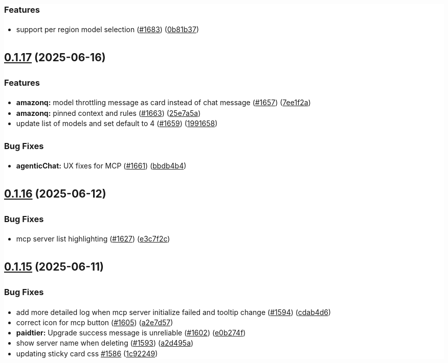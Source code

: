 ### Features

* support per region model selection ([#1683](https://github.com/aws/language-servers/issues/1683)) ([0b81b37](https://github.com/aws/language-servers/commit/0b81b37c15a8c407ec04904abb4bdccf829aa1c1))

## [0.1.17](https://github.com/aws/language-servers/compare/chat-client/v0.1.16...chat-client/v0.1.17) (2025-06-16)


### Features

* **amazonq:** model throttling message as card instead of chat message ([#1657](https://github.com/aws/language-servers/issues/1657)) ([7ee1f2a](https://github.com/aws/language-servers/commit/7ee1f2ac0bdaa9f73fb63fc6d20d0de6d7b07523))
* **amazonq:** pinned context and rules ([#1663](https://github.com/aws/language-servers/issues/1663)) ([25e7a5a](https://github.com/aws/language-servers/commit/25e7a5ab8b6630525a4fd6acc0524f67f00af817))
* update list of models and set default to 4 ([#1659](https://github.com/aws/language-servers/issues/1659)) ([1991658](https://github.com/aws/language-servers/commit/19916584d3f46049d30f0c23b41c3857a07bc622))


### Bug Fixes

* **agenticChat:** UX fixes for MCP ([#1661](https://github.com/aws/language-servers/issues/1661)) ([bbdb4b4](https://github.com/aws/language-servers/commit/bbdb4b451352af50a914df684d7654686142a13b))

## [0.1.16](https://github.com/aws/language-servers/compare/chat-client/v0.1.15...chat-client/v0.1.16) (2025-06-12)


### Bug Fixes

* mcp server list highlighting ([#1627](https://github.com/aws/language-servers/issues/1627)) ([e3c7f2c](https://github.com/aws/language-servers/commit/e3c7f2c529726b88a811c701e7ad8514a3abe4b2))

## [0.1.15](https://github.com/aws/language-servers/compare/chat-client/v0.1.14...chat-client/v0.1.15) (2025-06-11)


### Bug Fixes

* add more detailed log when mcp server initialize failed and tooltip change ([#1594](https://github.com/aws/language-servers/issues/1594)) ([cdab4d6](https://github.com/aws/language-servers/commit/cdab4d6b59c4ded425822063cb568c4b831402e8))
* correct icon for mcp button ([#1605](https://github.com/aws/language-servers/issues/1605)) ([a2e7d57](https://github.com/aws/language-servers/commit/a2e7d571eafb3767471b401242ac8a25b41961cd))
* **paidtier:** Upgrade success message is unreliable ([#1602](https://github.com/aws/language-servers/issues/1602)) ([e0b274f](https://github.com/aws/language-servers/commit/e0b274ffee2e091e09574de03fe38e0a234e2f6e))
* show server name when deleting ([#1593](https://github.com/aws/language-servers/issues/1593)) ([a2d495a](https://github.com/aws/language-servers/commit/a2d495a5799f078b455869058bb3a546974302ec))
* updating sticky card css [#1586](https://github.com/aws/language-servers/issues/1586) ([1c92249](https://github.com/aws/language-servers/commit/1c92249635b19e0b0a88b271a200ffd56ea65e9d))
